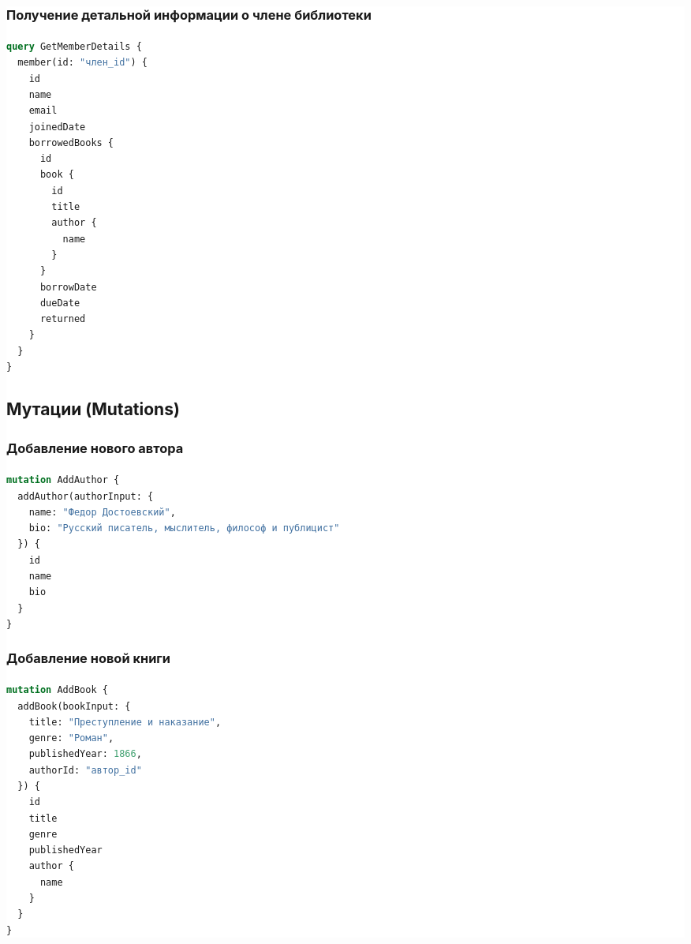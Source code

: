 ### Получение детальной информации о члене библиотеки

```graphql
query GetMemberDetails {
  member(id: "член_id") {
    id
    name
    email
    joinedDate
    borrowedBooks {
      id
      book {
        id
        title
        author {
          name
        }
      }
      borrowDate
      dueDate
      returned
    }
  }
}
```

## Мутации (Mutations)

### Добавление нового автора

```graphql
mutation AddAuthor {
  addAuthor(authorInput: {
    name: "Федор Достоевский",
    bio: "Русский писатель, мыслитель, философ и публицист"
  }) {
    id
    name
    bio
  }
}
```

### Добавление новой книги

```graphql
mutation AddBook {
  addBook(bookInput: {
    title: "Преступление и наказание",
    genre: "Роман",
    publishedYear: 1866,
    authorId: "автор_id"
  }) {
    id
    title
    genre
    publishedYear
    author {
      name
    }
  }
}
```
